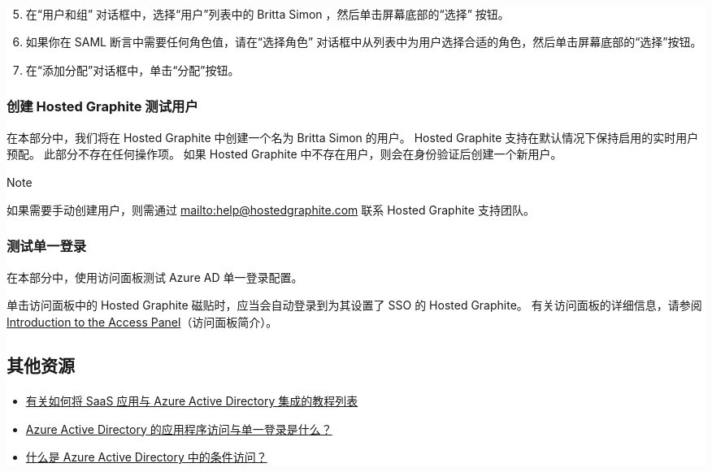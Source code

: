 5. 在“用户和组”  对话框中，选择“用户”列表中的 Britta Simon  ，然后单击屏幕底部的“选择”  按钮。

6. 如果你在 SAML 断言中需要任何角色值，请在“选择角色”  对话框中从列表中为用户选择合适的角色，然后单击屏幕底部的“选择”按钮。 

7. 在“添加分配”对话框中，单击“分配”按钮。  

### <a name="create-hosted-graphite-test-user"></a>创建 Hosted Graphite 测试用户

在本部分中，我们将在 Hosted Graphite 中创建一个名为 Britta Simon 的用户。 Hosted Graphite 支持在默认情况下保持启用的实时用户预配。 此部分不存在任何操作项。 如果 Hosted Graphite 中不存在用户，则会在身份验证后创建一个新用户。

> [!NOTE]
> 如果需要手动创建用户，则需通过 <mailto:help@hostedgraphite.com> 联系 Hosted Graphite 支持团队。

### <a name="test-single-sign-on"></a>测试单一登录

在本部分中，使用访问面板测试 Azure AD 单一登录配置。

单击访问面板中的 Hosted Graphite 磁贴时，应当会自动登录到为其设置了 SSO 的 Hosted Graphite。 有关访问面板的详细信息，请参阅 [Introduction to the Access Panel](https://docs.microsoft.com/azure/active-directory/active-directory-saas-access-panel-introduction)（访问面板简介）。

## <a name="additional-resources"></a>其他资源

- [有关如何将 SaaS 应用与 Azure Active Directory 集成的教程列表](https://docs.microsoft.com/azure/active-directory/active-directory-saas-tutorial-list)

- [Azure Active Directory 的应用程序访问与单一登录是什么？](https://docs.microsoft.com/azure/active-directory/active-directory-appssoaccess-whatis)

- [什么是 Azure Active Directory 中的条件访问？](https://docs.microsoft.com/azure/active-directory/conditional-access/overview)

